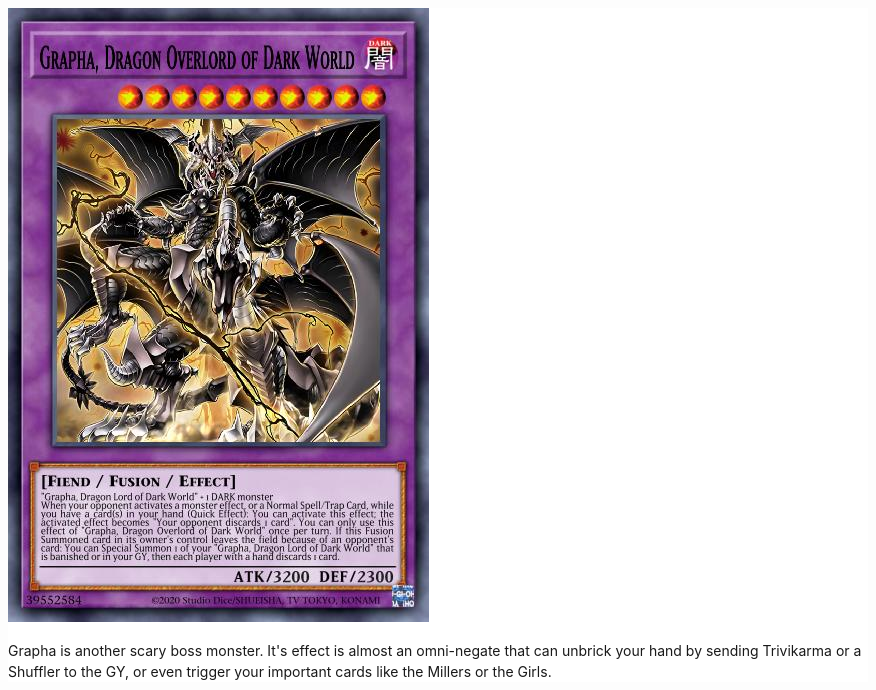 ![Grapha, Dragon Overlord of Dark World](/cards/grapha.jpg)

Grapha is another scary boss monster. It's effect is almost an omni-negate that can unbrick your hand by sending Trivikarma or a Shuffler to the GY, or even trigger your important cards like the Millers or the Girls.
